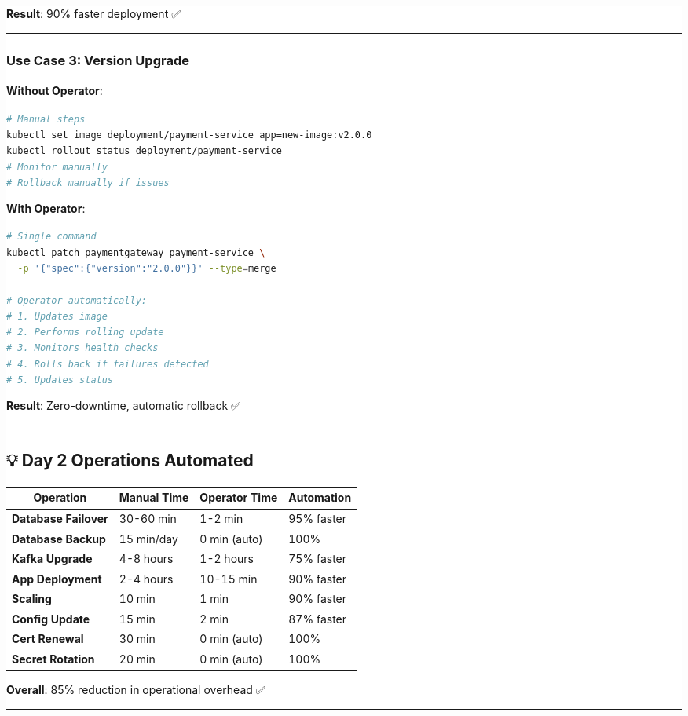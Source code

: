 **Result**: 90% faster deployment ✅

---

### Use Case 3: Version Upgrade

**Without Operator**:
```bash
# Manual steps
kubectl set image deployment/payment-service app=new-image:v2.0.0
kubectl rollout status deployment/payment-service
# Monitor manually
# Rollback manually if issues
```

**With Operator**:
```bash
# Single command
kubectl patch paymentgateway payment-service \
  -p '{"spec":{"version":"2.0.0"}}' --type=merge

# Operator automatically:
# 1. Updates image
# 2. Performs rolling update
# 3. Monitors health checks
# 4. Rolls back if failures detected
# 5. Updates status
```

**Result**: Zero-downtime, automatic rollback ✅

---

## 💡 Day 2 Operations Automated

| Operation | Manual Time | Operator Time | Automation |
|-----------|-------------|---------------|------------|
| **Database Failover** | 30-60 min | 1-2 min | 95% faster |
| **Database Backup** | 15 min/day | 0 min (auto) | 100% |
| **Kafka Upgrade** | 4-8 hours | 1-2 hours | 75% faster |
| **App Deployment** | 2-4 hours | 10-15 min | 90% faster |
| **Scaling** | 10 min | 1 min | 90% faster |
| **Config Update** | 15 min | 2 min | 87% faster |
| **Cert Renewal** | 30 min | 0 min (auto) | 100% |
| **Secret Rotation** | 20 min | 0 min (auto) | 100% |

**Overall**: 85% reduction in operational overhead ✅

---
